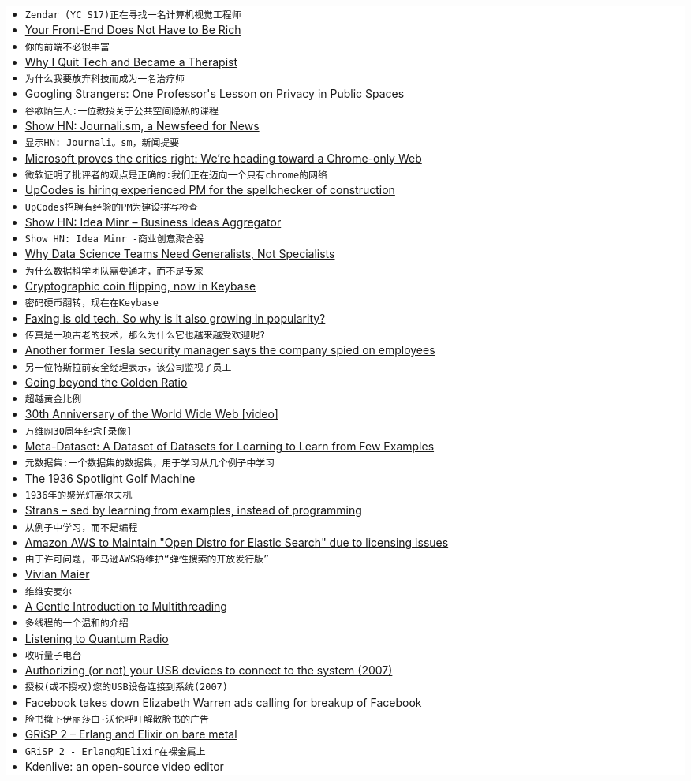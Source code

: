 - `Zendar (YC S17)正在寻找一名计算机视觉工程师`
- [Your Front-End Does Not Have to Be Rich](https://www.apress.com/us/blog/all-blog-posts/your-front-end-does-not-have-to-be-rich/16537718)
- `你的前端不必很丰富`
- [Why I Quit Tech and Became a Therapist](http://glench.com/WhyIQuitTechAndBecameATherapist/)
- `为什么我要放弃科技而成为一名治疗师`
- [Googling Strangers: One Professor&#39;s Lesson on Privacy in Public Spaces](https://www.npr.org/2019/03/10/702028545/googling-strangers-one-professors-lesson-on-privacy-in-public-spaces)
- `谷歌陌生人:一位教授关于公共空间隐私的课程`
- [Show HN: Journali.sm, a Newsfeed for News](https://journali.sm)
- `显示HN: Journali。sm，新闻提要`
- [Microsoft proves the critics right: We’re heading toward a Chrome-only Web](https://arstechnica.com/gadgets/2019/03/microsofts-new-skype-for-web-client-an-early-taste-of-the-browser-monoculture)
- `微软证明了批评者的观点是正确的:我们正在迈向一个只有chrome的网络`
- [UpCodes is hiring experienced PM for the spellchecker of construction](https://up.codes/careers)
- `UpCodes招聘有经验的PM为建设拼写检查`
- [Show HN: Idea Minr – Business Ideas Aggregator](https://ideaminr.com)
- `Show HN: Idea Minr -商业创意聚合器`
- [Why Data Science Teams Need Generalists, Not Specialists](https://multithreaded.stitchfix.com/blog/2019/03/11/FullStackDS-Generalists/)
- `为什么数据科学团队需要通才，而不是专家`
- [Cryptographic coin flipping, now in Keybase](https://keybase.io/blog/cryptographic-coin-flipping)
- `密码硬币翻转，现在在Keybase`
- [Faxing is old tech. So why is it also growing in popularity?](https://www.washingtonpost.com/national/health-science/faxing-is-old-tech-so-why-is-it-also-growing-in-popularity/2019/03/08/d01c638a-2f0b-11e9-86ab-5d02109aeb01_story.html)
- `传真是一项古老的技术，那么为什么它也越来越受欢迎呢?`
- [Another former Tesla security manager says the company spied on employees](https://www.businessinsider.com/former-tesla-employee-files-whistleblowing-tip-with-sec-2019-3)
- `另一位特斯拉前安全经理表示，该公司监视了员工`
- [Going beyond the Golden Ratio](http://extremelearning.com.au/going-beyond-golden-ratio/)
- `超越黄金比例`
- [30th Anniversary of the World Wide Web [video]](https://web30.web.cern.ch/)
- `万维网30周年纪念[录像]`
- [Meta-Dataset: A Dataset of Datasets for Learning to Learn from Few Examples](https://arxiv.org/abs/1903.03096)
- `元数据集:一个数据集的数据集，用于学习从几个例子中学习`
- [The 1936 Spotlight Golf Machine](https://www.abc.net.au/news/2018-12-29/tasmanian-golf-museum-claims-world-oldest-electronic-computer/10671576)
- `1936年的聚光灯高尔夫机`
- [Strans – sed by learning from examples, instead of programming](https://github.com/Inventitech/strans)
- `从例子中学习，而不是编程`
- [Amazon AWS to Maintain &#34;Open Distro for Elastic Search&#34; due to licensing issues](https://aws.amazon.com/blogs/opensource/keeping-open-source-open-open-distro-for-elasticsearch/)
- `由于许可问题，亚马逊AWS将维护“弹性搜索的开放发行版”`
- [Vivian Maier](https://en.wikipedia.org/wiki/Vivian_Maier)
- `维维安麦尔`
- [A Gentle Introduction to Multithreading](https://www.internalpointers.com/post/gentle-introduction-multithreading)
- `多线程的一个温和的介绍`
- [Listening to Quantum Radio](https://phys.org/news/2019-03-quantum-radio.html)
- `收听量子电台`
- [Authorizing (or not) your USB devices to connect to the system (2007)](https://www.kernel.org/doc/Documentation/usb/authorization.txt)
- `授权(或不授权)您的USB设备连接到系统(2007)`
- [Facebook takes down Elizabeth Warren ads calling for breakup of Facebook](https://www.politico.com/story/2019/03/11/facebook-removes-elizabeth-warren-ads-1216757)
- `脸书撤下伊丽莎白·沃伦呼吁解散脸书的广告`
- [GRiSP 2 – Erlang and Elixir on bare metal](https://www.kickstarter.com/projects/peerstritzinger/grisp-2)
- `GRiSP 2 - Erlang和Elixir在裸金属上`
- [Kdenlive: an open-source video editor](https://kdenlive.org/en/features/)